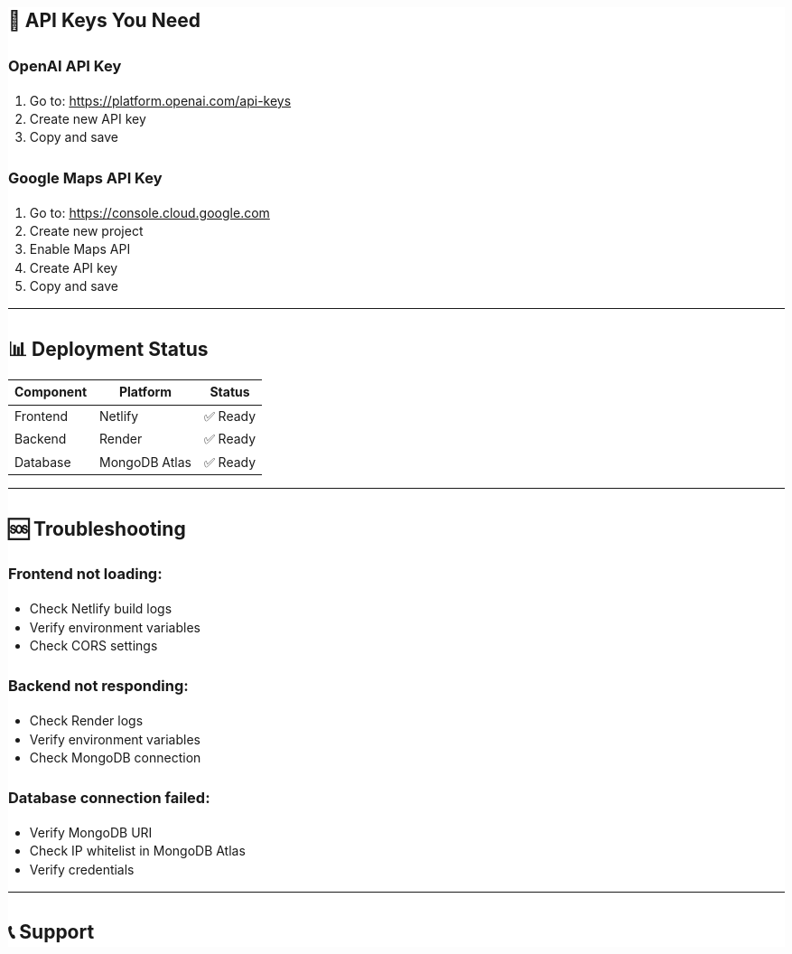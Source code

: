 
## 🔑 API Keys You Need

### OpenAI API Key
1. Go to: https://platform.openai.com/api-keys
2. Create new API key
3. Copy and save

### Google Maps API Key
1. Go to: https://console.cloud.google.com
2. Create new project
3. Enable Maps API
4. Create API key
5. Copy and save

---

## 📊 Deployment Status

| Component | Platform | Status |
|-----------|----------|--------|
| Frontend | Netlify | ✅ Ready |
| Backend | Render | ✅ Ready |
| Database | MongoDB Atlas | ✅ Ready |

---

## 🆘 Troubleshooting

### Frontend not loading:
- Check Netlify build logs
- Verify environment variables
- Check CORS settings

### Backend not responding:
- Check Render logs
- Verify environment variables
- Check MongoDB connection

### Database connection failed:
- Verify MongoDB URI
- Check IP whitelist in MongoDB Atlas
- Verify credentials

---

## 📞 Support
